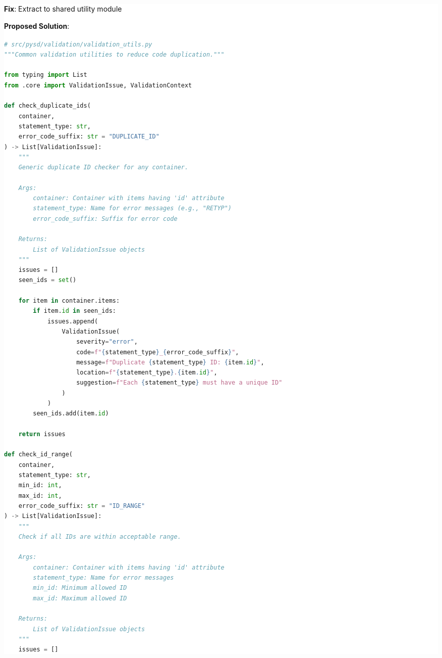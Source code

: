 
**Fix**: Extract to shared utility module

**Proposed Solution**:
```python
# src/pysd/validation/validation_utils.py
"""Common validation utilities to reduce code duplication."""

from typing import List
from .core import ValidationIssue, ValidationContext

def check_duplicate_ids(
    container,
    statement_type: str,
    error_code_suffix: str = "DUPLICATE_ID"
) -> List[ValidationIssue]:
    """
    Generic duplicate ID checker for any container.
    
    Args:
        container: Container with items having 'id' attribute
        statement_type: Name for error messages (e.g., "RETYP")
        error_code_suffix: Suffix for error code
        
    Returns:
        List of ValidationIssue objects
    """
    issues = []
    seen_ids = set()
    
    for item in container.items:
        if item.id in seen_ids:
            issues.append(
                ValidationIssue(
                    severity="error",
                    code=f"{statement_type}_{error_code_suffix}",
                    message=f"Duplicate {statement_type} ID: {item.id}",
                    location=f"{statement_type}.{item.id}",
                    suggestion=f"Each {statement_type} must have a unique ID"
                )
            )
        seen_ids.add(item.id)
    
    return issues

def check_id_range(
    container,
    statement_type: str,
    min_id: int,
    max_id: int,
    error_code_suffix: str = "ID_RANGE"
) -> List[ValidationIssue]:
    """
    Check if all IDs are within acceptable range.
    
    Args:
        container: Container with items having 'id' attribute
        statement_type: Name for error messages
        min_id: Minimum allowed ID
        max_id: Maximum allowed ID
        
    Returns:
        List of ValidationIssue objects
    """
    issues = []
```